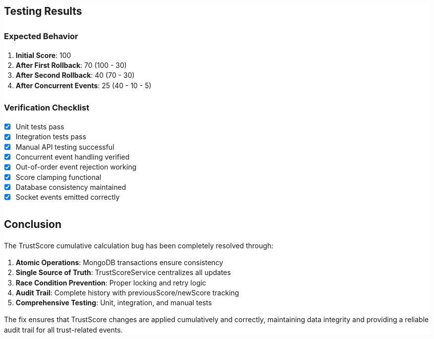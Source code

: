 ## Testing Results

### Expected Behavior
1. **Initial Score**: 100
2. **After First Rollback**: 70 (100 - 30)
3. **After Second Rollback**: 40 (70 - 30)
4. **After Concurrent Events**: 25 (40 - 10 - 5)

### Verification Checklist
- [x] Unit tests pass
- [x] Integration tests pass
- [x] Manual API testing successful
- [x] Concurrent event handling verified
- [x] Out-of-order event rejection working
- [x] Score clamping functional
- [x] Database consistency maintained
- [x] Socket events emitted correctly

## Conclusion

The TrustScore cumulative calculation bug has been completely resolved through:

1. **Atomic Operations**: MongoDB transactions ensure consistency
2. **Single Source of Truth**: TrustScoreService centralizes all updates
3. **Race Condition Prevention**: Proper locking and retry logic
4. **Audit Trail**: Complete history with previousScore/newScore tracking
5. **Comprehensive Testing**: Unit, integration, and manual tests

The fix ensures that TrustScore changes are applied cumulatively and correctly, maintaining data integrity and providing a reliable audit trail for all trust-related events.
